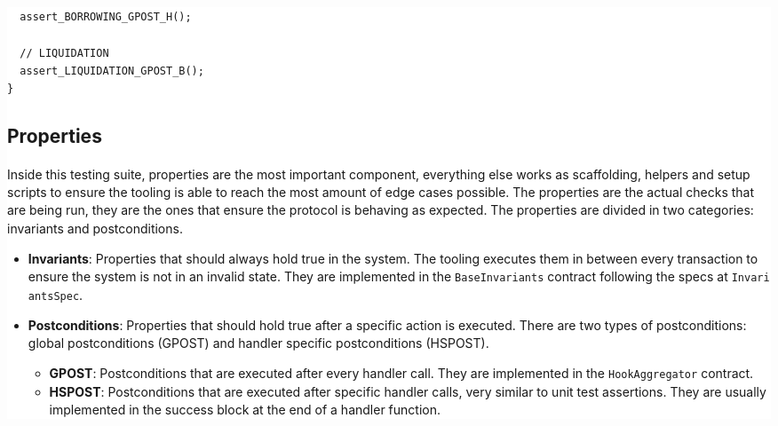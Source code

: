 ```solidity
  assert_BORROWING_GPOST_H();

  // LIQUIDATION
  assert_LIQUIDATION_GPOST_B();
}
```

## Properties

Inside this testing suite, properties are the most important component, everything else works as scaffolding, helpers and setup scripts to ensure the tooling is able to reach the most amount of edge cases possible. The properties are the actual checks that are being run, they are the ones that ensure the protocol is behaving as expected. The properties are divided in two categories: invariants and postconditions.

- **Invariants**: Properties that should always hold true in the system. The tooling executes them in between every transaction to ensure the system is not in an invalid state. They are implemented in the `BaseInvariants` contract following the specs at `InvariantsSpec`.

- **Postconditions**: Properties that should hold true after a specific action is executed. There are two types of postconditions: global postconditions (GPOST) and handler specific postconditions (HSPOST).
  - **GPOST**: Postconditions that are executed after every handler call. They are implemented in the `HookAggregator` contract.
  - **HSPOST**: Postconditions that are executed after specific handler calls, very similar to unit test assertions. They are usually implemented in the success block at the end of a handler function.
